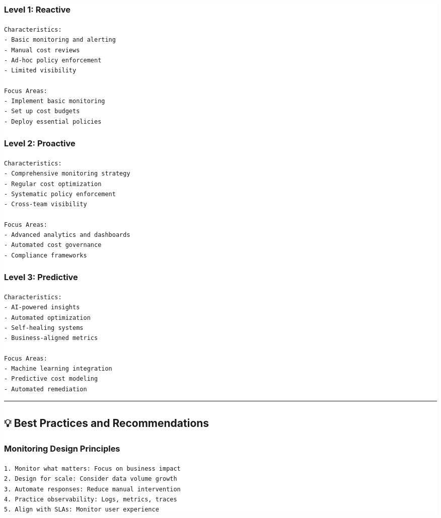### **Level 1: Reactive**
```
Characteristics:
- Basic monitoring and alerting
- Manual cost reviews
- Ad-hoc policy enforcement
- Limited visibility

Focus Areas:
- Implement basic monitoring
- Set up cost budgets
- Deploy essential policies
```

### **Level 2: Proactive**
```
Characteristics:
- Comprehensive monitoring strategy
- Regular cost optimization
- Systematic policy enforcement
- Cross-team visibility

Focus Areas:
- Advanced analytics and dashboards
- Automated cost governance
- Compliance frameworks
```

### **Level 3: Predictive**
```
Characteristics:
- AI-powered insights
- Automated optimization
- Self-healing systems
- Business-aligned metrics

Focus Areas:
- Machine learning integration
- Predictive cost modeling
- Automated remediation
```

---

## 💡 Best Practices and Recommendations

### **Monitoring Design Principles**
```
1. Monitor what matters: Focus on business impact
2. Design for scale: Consider data volume growth
3. Automate responses: Reduce manual intervention
4. Practice observability: Logs, metrics, traces
5. Align with SLAs: Monitor user experience
```
